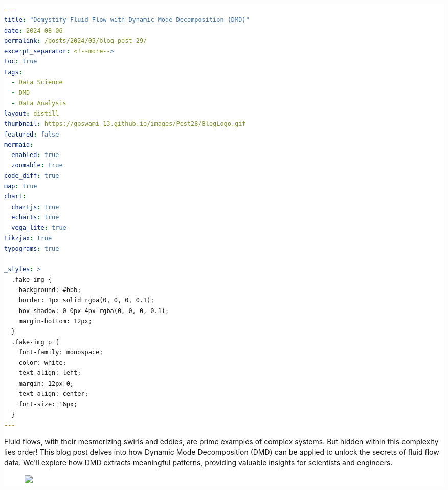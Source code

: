 ```yaml
---
title: "Demystify Fluid Flow with Dynamic Mode Decomposition (DMD)"
date: 2024-08-06
permalink: /posts/2024/05/blog-post-29/
excerpt_separator: <!--more-->
toc: true
tags:
  - Data Science
  - DMD
  - Data Analysis
layout: distill
thumbnail: https://goswami-13.github.io/images/Post28/BlogLogo.gif
featured: false
mermaid:
  enabled: true
  zoomable: true
code_diff: true
map: true
chart:
  chartjs: true
  echarts: true
  vega_lite: true
tikzjax: true
typograms: true

_styles: >
  .fake-img {
    background: #bbb;
    border: 1px solid rgba(0, 0, 0, 0.1);
    box-shadow: 0 0px 4px rgba(0, 0, 0, 0.1);
    margin-bottom: 12px;
  }
  .fake-img p {
    font-family: monospace;
    color: white;
    text-align: left;
    margin: 12px 0;
    text-align: center;
    font-size: 16px;
  }
---
```



Fluid flows, with their mesmerizing swirls and eddies, are prime examples of complex systems. But hidden within this complexity lies order! This blog post delves into how Dynamic Mode Decomposition (DMD) can be applied to unlock the secrets of fluid flow data. We'll explore how DMD extracts meaningful patterns, providing valuable insights for scientists and engineers.

<figure>
<img src="https://goswami-13.github.io/images/Post28/BlogLogo.gif" width="80%"/>
</figure>
